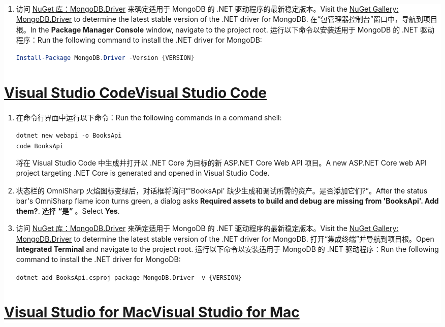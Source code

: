 1. <span data-ttu-id="3f42b-316">访问 [NuGet 库：MongoDB.Driver](https://www.nuget.org/packages/MongoDB.Driver/) 来确定适用于 MongoDB 的 .NET 驱动程序的最新稳定版本。</span><span class="sxs-lookup"><span data-stu-id="3f42b-316">Visit the [NuGet Gallery: MongoDB.Driver](https://www.nuget.org/packages/MongoDB.Driver/) to determine the latest stable version of the .NET driver for MongoDB.</span></span> <span data-ttu-id="3f42b-317">在“包管理器控制台”窗口中，导航到项目根。</span><span class="sxs-lookup"><span data-stu-id="3f42b-317">In the **Package Manager Console** window, navigate to the project root.</span></span> <span data-ttu-id="3f42b-318">运行以下命令以安装适用于 MongoDB 的 .NET 驱动程序：</span><span class="sxs-lookup"><span data-stu-id="3f42b-318">Run the following command to install the .NET driver for MongoDB:</span></span>

   ```powershell
   Install-Package MongoDB.Driver -Version {VERSION}
   ```

# <a name="visual-studio-code"></a>[<span data-ttu-id="3f42b-319">Visual Studio Code</span><span class="sxs-lookup"><span data-stu-id="3f42b-319">Visual Studio Code</span></span>](#tab/visual-studio-code)

1. <span data-ttu-id="3f42b-320">在命令行界面中运行以下命令：</span><span class="sxs-lookup"><span data-stu-id="3f42b-320">Run the following commands in a command shell:</span></span>

   ```dotnetcli
   dotnet new webapi -o BooksApi
   code BooksApi
   ```

   <span data-ttu-id="3f42b-321">将在 Visual Studio Code 中生成并打开以 .NET Core 为目标的新 ASP.NET Core Web API 项目。</span><span class="sxs-lookup"><span data-stu-id="3f42b-321">A new ASP.NET Core web API project targeting .NET Core is generated and opened in Visual Studio Code.</span></span>

1. <span data-ttu-id="3f42b-322">状态栏的 OmniSharp 火焰图标变绿后，对话框将询问“'BooksApi' 缺少生成和调试所需的资产。是否添加它们?”。</span><span class="sxs-lookup"><span data-stu-id="3f42b-322">After the status bar's OmniSharp flame icon turns green, a dialog asks **Required assets to build and debug are missing from 'BooksApi'. Add them?**.</span></span> <span data-ttu-id="3f42b-323">选择 **“是”** 。</span><span class="sxs-lookup"><span data-stu-id="3f42b-323">Select **Yes**.</span></span>
1. <span data-ttu-id="3f42b-324">访问 [NuGet 库：MongoDB.Driver](https://www.nuget.org/packages/MongoDB.Driver/) 来确定适用于 MongoDB 的 .NET 驱动程序的最新稳定版本。</span><span class="sxs-lookup"><span data-stu-id="3f42b-324">Visit the [NuGet Gallery: MongoDB.Driver](https://www.nuget.org/packages/MongoDB.Driver/) to determine the latest stable version of the .NET driver for MongoDB.</span></span> <span data-ttu-id="3f42b-325">打开“集成终端”并导航到项目根。</span><span class="sxs-lookup"><span data-stu-id="3f42b-325">Open **Integrated Terminal** and navigate to the project root.</span></span> <span data-ttu-id="3f42b-326">运行以下命令以安装适用于 MongoDB 的 .NET 驱动程序：</span><span class="sxs-lookup"><span data-stu-id="3f42b-326">Run the following command to install the .NET driver for MongoDB:</span></span>

   ```dotnetcli
   dotnet add BooksApi.csproj package MongoDB.Driver -v {VERSION}
   ```

# <a name="visual-studio-for-mac"></a>[<span data-ttu-id="3f42b-327">Visual Studio for Mac</span><span class="sxs-lookup"><span data-stu-id="3f42b-327">Visual Studio for Mac</span></span>](#tab/visual-studio-mac)
